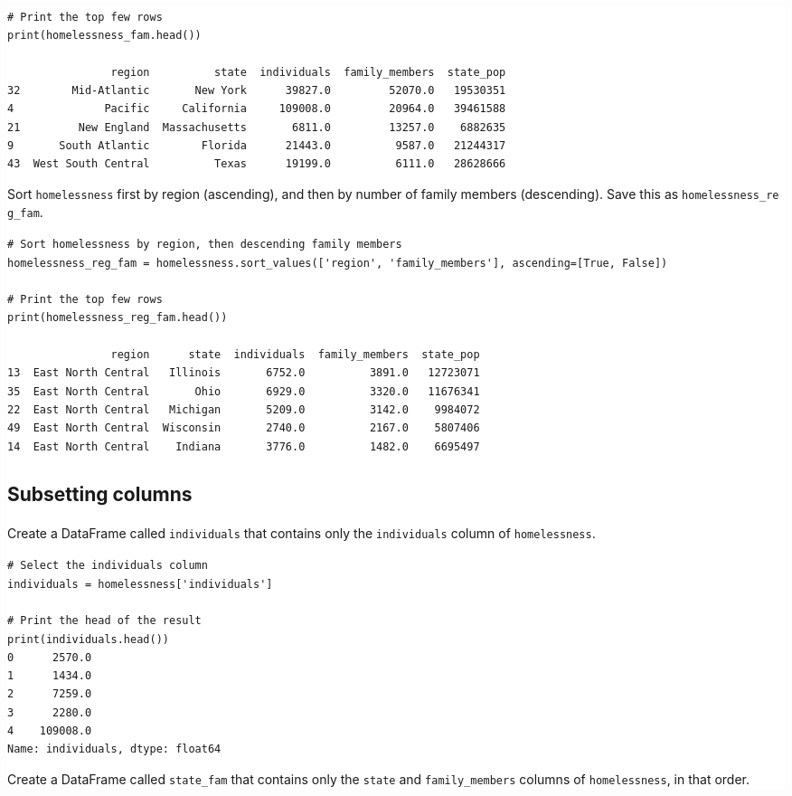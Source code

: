     # Print the top few rows
    print(homelessness_fam.head())
    
                    region          state  individuals  family_members  state_pop
    32        Mid-Atlantic       New York      39827.0         52070.0   19530351
    4              Pacific     California     109008.0         20964.0   39461588
    21         New England  Massachusetts       6811.0         13257.0    6882635
    9       South Atlantic        Florida      21443.0          9587.0   21244317
    43  West South Central          Texas      19199.0          6111.0   28628666

Sort `homelessness` first by region (ascending), and then by number of family members (descending). Save this as `homelessness_reg_fam`.

    # Sort homelessness by region, then descending family members
    homelessness_reg_fam = homelessness.sort_values(['region', 'family_members'], ascending=[True, False])

    # Print the top few rows
    print(homelessness_reg_fam.head())
    
                    region      state  individuals  family_members  state_pop
    13  East North Central   Illinois       6752.0          3891.0   12723071
    35  East North Central       Ohio       6929.0          3320.0   11676341
    22  East North Central   Michigan       5209.0          3142.0    9984072
    49  East North Central  Wisconsin       2740.0          2167.0    5807406
    14  East North Central    Indiana       3776.0          1482.0    6695497

## Subsetting columns

Create a DataFrame called `individuals` that contains only the `individuals` column of `homelessness`.

    # Select the individuals column
    individuals = homelessness['individuals']

    # Print the head of the result
    print(individuals.head())
    0      2570.0
    1      1434.0
    2      7259.0
    3      2280.0
    4    109008.0
    Name: individuals, dtype: float64

Create a DataFrame called `state_fam` that contains only the `state` and `family_members` columns of `homelessness`, in that order.
